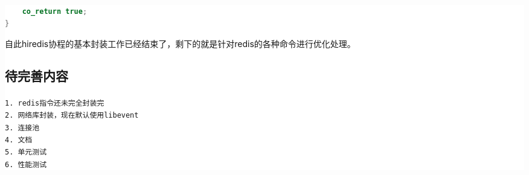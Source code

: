 ```CPP
	co_return true;
}
```

自此hiredis协程的基本封装工作已经结束了，剩下的就是针对redis的各种命令进行优化处理。

## 待完善内容

	1. redis指令还未完全封装完
	2. 网络库封装，现在默认使用libevent
	3. 连接池
	4. 文档
	5. 单元测试
	6. 性能测试







